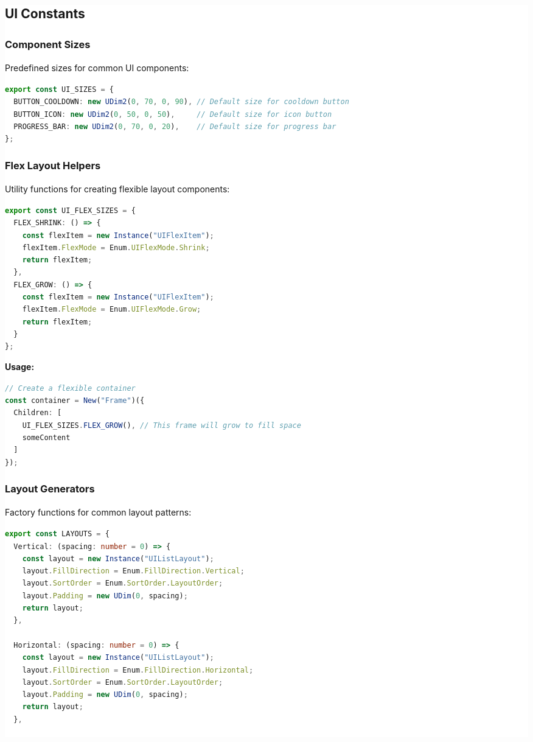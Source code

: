 ## UI Constants

### Component Sizes

Predefined sizes for common UI components:

```typescript
export const UI_SIZES = {
  BUTTON_COOLDOWN: new UDim2(0, 70, 0, 90), // Default size for cooldown button
  BUTTON_ICON: new UDim2(0, 50, 0, 50),     // Default size for icon button
  PROGRESS_BAR: new UDim2(0, 70, 0, 20),    // Default size for progress bar
};
```

### Flex Layout Helpers

Utility functions for creating flexible layout components:

```typescript
export const UI_FLEX_SIZES = {
  FLEX_SHRINK: () => {
    const flexItem = new Instance("UIFlexItem");
    flexItem.FlexMode = Enum.UIFlexMode.Shrink;
    return flexItem;
  },
  FLEX_GROW: () => {
    const flexItem = new Instance("UIFlexItem");
    flexItem.FlexMode = Enum.UIFlexMode.Grow;
    return flexItem;
  }
};
```

**Usage:**

```typescript
// Create a flexible container
const container = New("Frame")({
  Children: [
    UI_FLEX_SIZES.FLEX_GROW(), // This frame will grow to fill space
    someContent
  ]
});
```

### Layout Generators

Factory functions for common layout patterns:

```typescript
export const LAYOUTS = {
  Vertical: (spacing: number = 0) => {
    const layout = new Instance("UIListLayout");
    layout.FillDirection = Enum.FillDirection.Vertical;
    layout.SortOrder = Enum.SortOrder.LayoutOrder;
    layout.Padding = new UDim(0, spacing);
    return layout;
  },
  
  Horizontal: (spacing: number = 0) => {
    const layout = new Instance("UIListLayout");
    layout.FillDirection = Enum.FillDirection.Horizontal;
    layout.SortOrder = Enum.SortOrder.LayoutOrder;
    layout.Padding = new UDim(0, spacing);
    return layout;
  },
  
```
